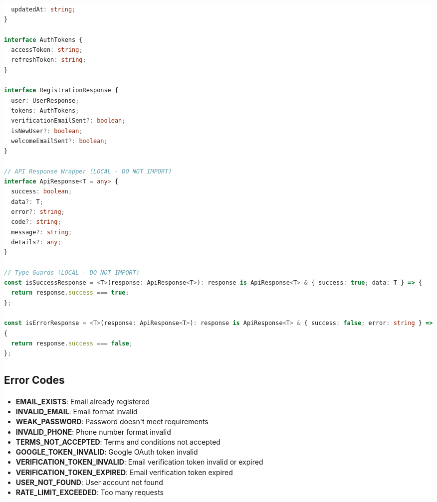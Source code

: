 ```typescript
  updatedAt: string;
}

interface AuthTokens {
  accessToken: string;
  refreshToken: string;
}

interface RegistrationResponse {
  user: UserResponse;
  tokens: AuthTokens;
  verificationEmailSent?: boolean;
  isNewUser?: boolean;
  welcomeEmailSent?: boolean;
}

// API Response Wrapper (LOCAL - DO NOT IMPORT)
interface ApiResponse<T = any> {
  success: boolean;
  data?: T;
  error?: string;
  code?: string;
  message?: string;
  details?: any;
}

// Type Guards (LOCAL - DO NOT IMPORT)
const isSuccessResponse = <T>(response: ApiResponse<T>): response is ApiResponse<T> & { success: true; data: T } => {
  return response.success === true;
};

const isErrorResponse = <T>(response: ApiResponse<T>): response is ApiResponse<T> & { success: false; error: string } => {
  return response.success === false;
};
```

## Error Codes
- **EMAIL_EXISTS**: Email already registered
- **INVALID_EMAIL**: Email format invalid
- **WEAK_PASSWORD**: Password doesn't meet requirements
- **INVALID_PHONE**: Phone number format invalid
- **TERMS_NOT_ACCEPTED**: Terms and conditions not accepted
- **GOOGLE_TOKEN_INVALID**: Google OAuth token invalid
- **VERIFICATION_TOKEN_INVALID**: Email verification token invalid or expired
- **VERIFICATION_TOKEN_EXPIRED**: Email verification token expired
- **USER_NOT_FOUND**: User account not found
- **RATE_LIMIT_EXCEEDED**: Too many requests